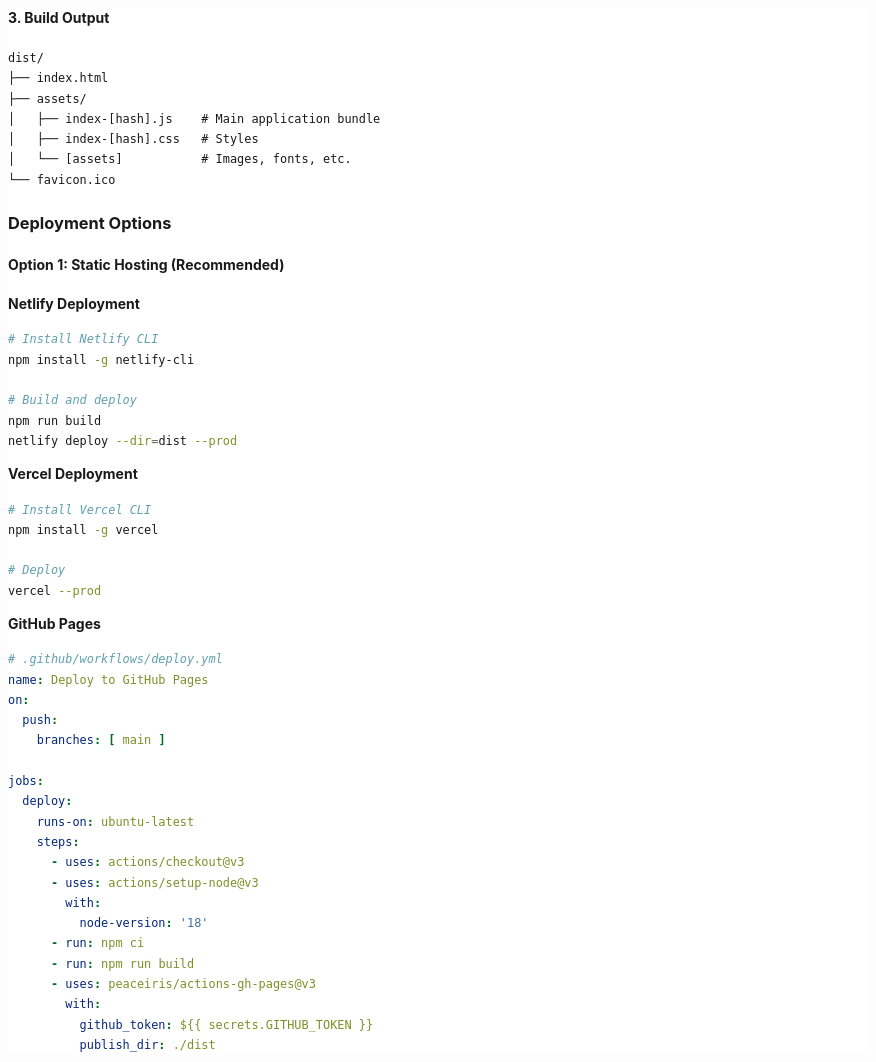 #### 3. Build Output
```
dist/
├── index.html
├── assets/
│   ├── index-[hash].js    # Main application bundle
│   ├── index-[hash].css   # Styles
│   └── [assets]           # Images, fonts, etc.
└── favicon.ico
```

### Deployment Options

#### Option 1: Static Hosting (Recommended)

**Netlify Deployment**
```bash
# Install Netlify CLI
npm install -g netlify-cli

# Build and deploy
npm run build
netlify deploy --dir=dist --prod
```

**Vercel Deployment**
```bash
# Install Vercel CLI
npm install -g vercel

# Deploy
vercel --prod
```

**GitHub Pages**
```yaml
# .github/workflows/deploy.yml
name: Deploy to GitHub Pages
on:
  push:
    branches: [ main ]

jobs:
  deploy:
    runs-on: ubuntu-latest
    steps:
      - uses: actions/checkout@v3
      - uses: actions/setup-node@v3
        with:
          node-version: '18'
      - run: npm ci
      - run: npm run build
      - uses: peaceiris/actions-gh-pages@v3
        with:
          github_token: ${{ secrets.GITHUB_TOKEN }}
          publish_dir: ./dist
```

